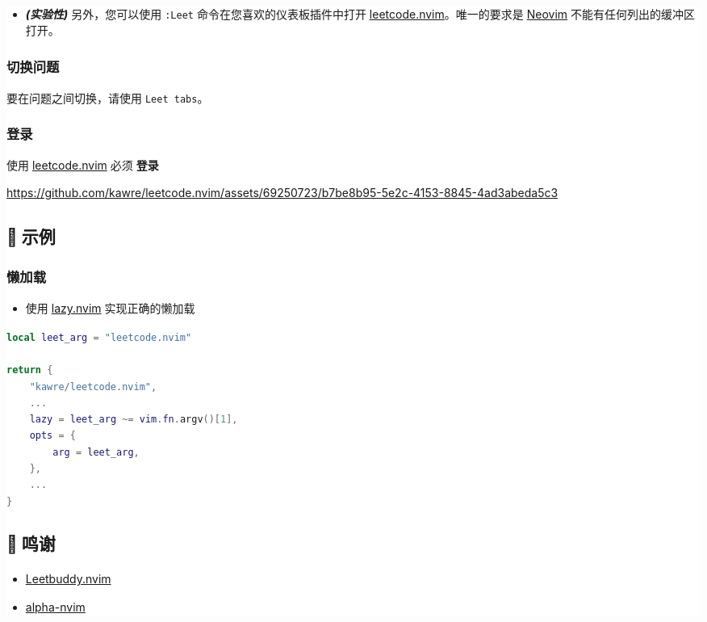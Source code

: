 - _**(实验性)**_ 另外，您可以使用 `:Leet` 命令在您喜欢的仪表板插件中打开
  [leetcode.nvim]。唯一的要求是 [Neovim] 不能有任何列出的缓冲区打开。

### 切换问题

要在问题之间切换，请使用 `Leet tabs`。

### 登录

使用 [leetcode.nvim] 必须 **登录**

https://github.com/kawre/leetcode.nvim/assets/69250723/b7be8b95-5e2c-4153-8845-4ad3abeda5c3

## 🍴 示例

### 懒加载

- 使用 [lazy.nvim] 实现正确的懒加载

```lua
local leet_arg = "leetcode.nvim"

return {
    "kawre/leetcode.nvim",
    ...
    lazy = leet_arg ~= vim.fn.argv()[1],
    opts = {
        arg = leet_arg,
    },
    ...
}
```

## 🙌 鸣谢

- [Leetbuddy.nvim](https://github.com/Dhanus3133/Leetbuddy.nvim)

- [alpha-nvim](https://github.com/goolord/alpha-nvim)

[image.nvim]: https://github.com/3rd/image.nvim
[lazy.nvim]: https://github.com/folke/lazy.nvim
[leetcode]: https://leetcode.com
[leetcode.cn]: https://leetcode.cn
[leetcode.nvim]: https://github.com/kawre/leetcode.nvim
[neovim]: https://github.com/neovim/neovim
[nerd-font]: https://www.nerdfonts.com
[nui.nvim]: https://github.com/MunifTanjim/nui.nvim
[nvim-notify]: https://github.com/rcarriga/nvim-notify
[nvim-treesitter]: https://github.com/nvim-treesitter/nvim-treesitter
[nvim-web-devicons]: https://github.com/nvim-tree/nvim-web-devicons
[telescope.nvim]: https://github.com/nvim-telescope/telescope.nvim
